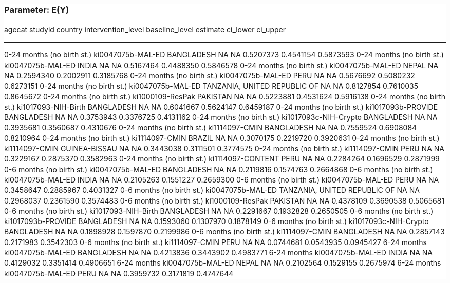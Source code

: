 
### Parameter: E(Y)


agecat                       studyid                 country                        intervention_level   baseline_level     estimate    ci_lower    ci_upper
---------------------------  ----------------------  -----------------------------  -------------------  ---------------  ----------  ----------  ----------
0-24 months (no birth st.)   ki0047075b-MAL-ED       BANGLADESH                     NA                   NA                0.5207373   0.4541154   0.5873593
0-24 months (no birth st.)   ki0047075b-MAL-ED       INDIA                          NA                   NA                0.5167464   0.4488350   0.5846578
0-24 months (no birth st.)   ki0047075b-MAL-ED       NEPAL                          NA                   NA                0.2594340   0.2002911   0.3185768
0-24 months (no birth st.)   ki0047075b-MAL-ED       PERU                           NA                   NA                0.5676692   0.5080232   0.6273151
0-24 months (no birth st.)   ki0047075b-MAL-ED       TANZANIA, UNITED REPUBLIC OF   NA                   NA                0.8127854   0.7610035   0.8645672
0-24 months (no birth st.)   ki1000109-ResPak        PAKISTAN                       NA                   NA                0.5223881   0.4531624   0.5916138
0-24 months (no birth st.)   ki1017093-NIH-Birth     BANGLADESH                     NA                   NA                0.6041667   0.5624147   0.6459187
0-24 months (no birth st.)   ki1017093b-PROVIDE      BANGLADESH                     NA                   NA                0.3753943   0.3376725   0.4131162
0-24 months (no birth st.)   ki1017093c-NIH-Crypto   BANGLADESH                     NA                   NA                0.3935681   0.3560687   0.4310676
0-24 months (no birth st.)   ki1114097-CMIN          BANGLADESH                     NA                   NA                0.7559524   0.6908084   0.8210964
0-24 months (no birth st.)   ki1114097-CMIN          BRAZIL                         NA                   NA                0.3070175   0.2219720   0.3920631
0-24 months (no birth st.)   ki1114097-CMIN          GUINEA-BISSAU                  NA                   NA                0.3443038   0.3111501   0.3774575
0-24 months (no birth st.)   ki1114097-CMIN          PERU                           NA                   NA                0.3229167   0.2875370   0.3582963
0-24 months (no birth st.)   ki1114097-CONTENT       PERU                           NA                   NA                0.2284264   0.1696529   0.2871999
0-6 months (no birth st.)    ki0047075b-MAL-ED       BANGLADESH                     NA                   NA                0.2119816   0.1574763   0.2664868
0-6 months (no birth st.)    ki0047075b-MAL-ED       INDIA                          NA                   NA                0.2105263   0.1551227   0.2659300
0-6 months (no birth st.)    ki0047075b-MAL-ED       PERU                           NA                   NA                0.3458647   0.2885967   0.4031327
0-6 months (no birth st.)    ki0047075b-MAL-ED       TANZANIA, UNITED REPUBLIC OF   NA                   NA                0.2968037   0.2361590   0.3574483
0-6 months (no birth st.)    ki1000109-ResPak        PAKISTAN                       NA                   NA                0.4378109   0.3690538   0.5065681
0-6 months (no birth st.)    ki1017093-NIH-Birth     BANGLADESH                     NA                   NA                0.2291667   0.1932828   0.2650505
0-6 months (no birth st.)    ki1017093b-PROVIDE      BANGLADESH                     NA                   NA                0.1593060   0.1307970   0.1878149
0-6 months (no birth st.)    ki1017093c-NIH-Crypto   BANGLADESH                     NA                   NA                0.1898928   0.1597870   0.2199986
0-6 months (no birth st.)    ki1114097-CMIN          BANGLADESH                     NA                   NA                0.2857143   0.2171983   0.3542303
0-6 months (no birth st.)    ki1114097-CMIN          PERU                           NA                   NA                0.0744681   0.0543935   0.0945427
6-24 months                  ki0047075b-MAL-ED       BANGLADESH                     NA                   NA                0.4213836   0.3443902   0.4983771
6-24 months                  ki0047075b-MAL-ED       INDIA                          NA                   NA                0.4129032   0.3351414   0.4906651
6-24 months                  ki0047075b-MAL-ED       NEPAL                          NA                   NA                0.2102564   0.1529155   0.2675974
6-24 months                  ki0047075b-MAL-ED       PERU                           NA                   NA                0.3959732   0.3171819   0.4747644